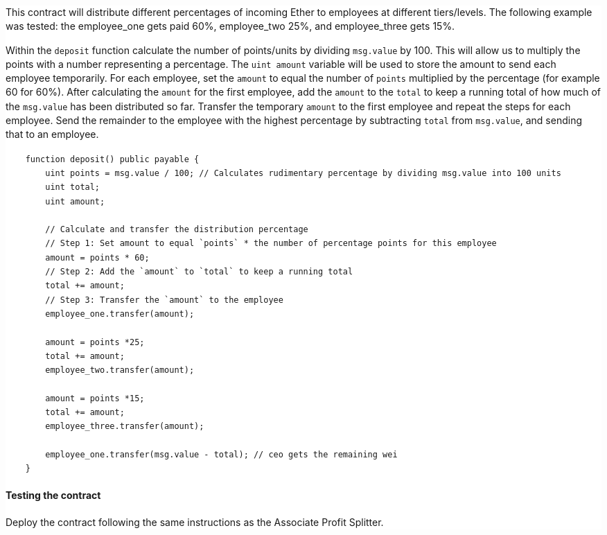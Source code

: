 This contract will distribute different percentages of incoming Ether to employees at different tiers/levels. The following example was tested: the employee_one gets paid 60%, employee_two 25%, and employee_three gets 15%.

Within the `deposit` function calculate the number of points/units by dividing `msg.value` by 100. This will allow us to multiply the points with a number representing a percentage. The `uint amount` variable will be used to store the amount to send each employee temporarily. For each employee, set the `amount` to equal the number of `points` multiplied by the percentage (for example 60 for 60%). After calculating the `amount` for the first employee, add the `amount` to the `total` to keep a running total of how much of the `msg.value` has been distributed so far. Transfer the temporary `amount` to the first employee and repeat the steps for each employee. Send the remainder to the employee with the highest percentage by subtracting `total` from `msg.value`, and sending that to an employee.

```
    function deposit() public payable {
        uint points = msg.value / 100; // Calculates rudimentary percentage by dividing msg.value into 100 units
        uint total;
        uint amount;

        // Calculate and transfer the distribution percentage
        // Step 1: Set amount to equal `points` * the number of percentage points for this employee
        amount = points * 60;
        // Step 2: Add the `amount` to `total` to keep a running total
        total += amount;
        // Step 3: Transfer the `amount` to the employee
        employee_one.transfer(amount);

        amount = points *25;
        total += amount;
        employee_two.transfer(amount);
        
        amount = points *15;
        total += amount;
        employee_three.transfer(amount);  

        employee_one.transfer(msg.value - total); // ceo gets the remaining wei
    }
```

#### Testing the contract

Deploy the contract following the same instructions as the Associate Profit Splitter.
